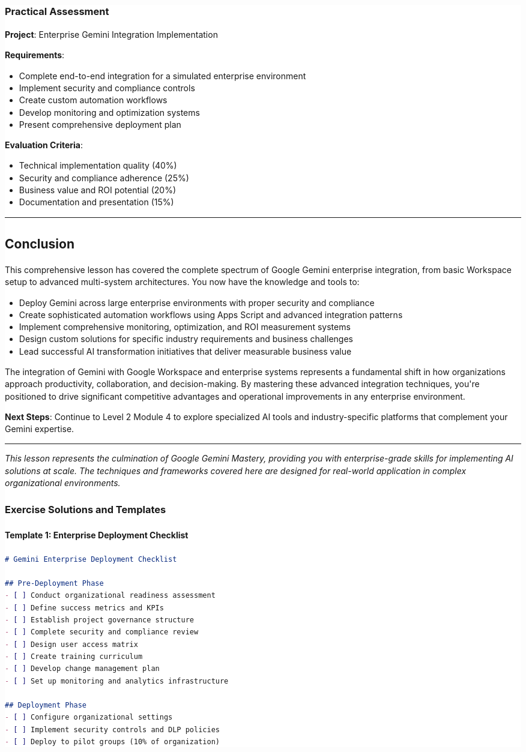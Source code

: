 ### Practical Assessment

**Project**: Enterprise Gemini Integration Implementation

**Requirements**:
- Complete end-to-end integration for a simulated enterprise environment
- Implement security and compliance controls
- Create custom automation workflows
- Develop monitoring and optimization systems
- Present comprehensive deployment plan

**Evaluation Criteria**:
- Technical implementation quality (40%)
- Security and compliance adherence (25%)
- Business value and ROI potential (20%)
- Documentation and presentation (15%)

---

## Conclusion

This comprehensive lesson has covered the complete spectrum of Google Gemini enterprise integration, from basic Workspace setup to advanced multi-system architectures. You now have the knowledge and tools to:

- Deploy Gemini across large enterprise environments with proper security and compliance
- Create sophisticated automation workflows using Apps Script and advanced integration patterns
- Implement comprehensive monitoring, optimization, and ROI measurement systems
- Design custom solutions for specific industry requirements and business challenges
- Lead successful AI transformation initiatives that deliver measurable business value

The integration of Gemini with Google Workspace and enterprise systems represents a fundamental shift in how organizations approach productivity, collaboration, and decision-making. By mastering these advanced integration techniques, you're positioned to drive significant competitive advantages and operational improvements in any enterprise environment.

**Next Steps**: Continue to Level 2 Module 4 to explore specialized AI tools and industry-specific platforms that complement your Gemini expertise.

---

*This lesson represents the culmination of Google Gemini Mastery, providing you with enterprise-grade skills for implementing AI solutions at scale. The techniques and frameworks covered here are designed for real-world application in complex organizational environments.*



### Exercise Solutions and Templates

#### Template 1: Enterprise Deployment Checklist

```markdown
# Gemini Enterprise Deployment Checklist

## Pre-Deployment Phase
- [ ] Conduct organizational readiness assessment
- [ ] Define success metrics and KPIs
- [ ] Establish project governance structure
- [ ] Complete security and compliance review
- [ ] Design user access matrix
- [ ] Create training curriculum
- [ ] Develop change management plan
- [ ] Set up monitoring and analytics infrastructure

## Deployment Phase
- [ ] Configure organizational settings
- [ ] Implement security controls and DLP policies
- [ ] Deploy to pilot groups (10% of organization)
```